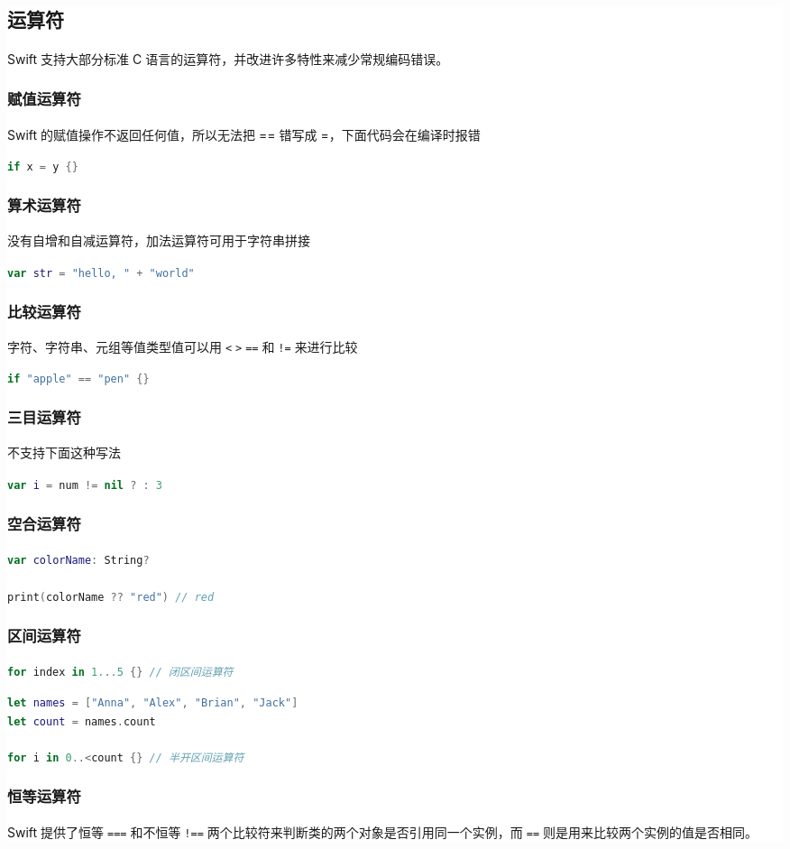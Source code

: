 ## 运算符
Swift 支持大部分标准 C 语言的运算符，并改进许多特性来减少常规编码错误。

### 赋值运算符
Swift 的赋值操作不返回任何值，所以无法把 == 错写成 =，下面代码会在编译时报错

```swift
if x = y {}
```

### 算术运算符
没有自增和自减运算符，加法运算符可用于字符串拼接

```swift
var str = "hello, " + "world"
```

### 比较运算符
字符、字符串、元组等值类型值可以用 `<` `>` `==` 和 `!=` 来进行比较

```swift
if "apple" == "pen" {}
```

### 三目运算符
不支持下面这种写法

```swift
var i = num != nil ? : 3
```

### 空合运算符

```swift
var colorName: String?

print(colorName ?? "red") // red
```

### 区间运算符

```swift
for index in 1...5 {} // 闭区间运算符
```

```swift
let names = ["Anna", "Alex", "Brian", "Jack"]
let count = names.count

for i in 0..<count {} // 半开区间运算符
```

### 恒等运算符
Swift 提供了恒等 `===` 和不恒等 `!==` 两个比较符来判断类的两个对象是否引用同一个实例，而 `==` 则是用来比较两个实例的值是否相同。
